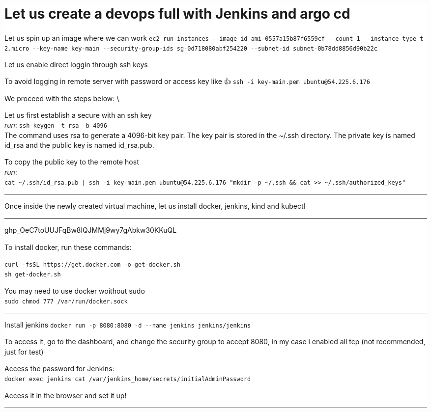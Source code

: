 # Let us create a devops full with Jenkins and argo cd

Let us spin up an image where we can work
`ec2 run-instances --image-id ami-0557a15b87f6559cf --count 1 --instance-type t2.micro --key-name key-main --security-group-ids sg-0d718080abf254220 --subnet-id subnet-0b78dd8856d90b22c`

Let us enable direct loggin through ssh keys

To avoid logging in remote server with password or access key like 👍
`ssh -i key-main.pem ubuntu@54.225.6.176`

We proceed with the steps below: \

Let us first establish a secure with an ssh key \
_run_: 
`ssh-keygen -t rsa -b 4096` \
The command uses rsa to generate a 4096-bit key pair. The key pair is stored in the ~/.ssh directory. The private key is named id_rsa and the public key is named id_rsa.pub.

To copy the public key to the remote host \
_run_: \
`cat ~/.ssh/id_rsa.pub | ssh -i key-main.pem ubuntu@54.225.6.176 "mkdir -p ~/.ssh && cat >> ~/.ssh/authorized_keys"`


------------------------------

Once inside the newly created virtual machine,
let us install docker, jenkins, kind and kubectl

------
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


To install docker, run these commands:
```
curl -fsSL https://get.docker.com -o get-docker.sh
sh get-docker.sh
```

You may need to use docker woithout sudo \
`sudo chmod 777 /var/run/docker.sock`

-------
Install jenkins
`docker run -p 8080:8080 -d --name jenkins jenkins/jenkins`

To access it, go to the dashboard, and change the security group to accept 8080, in my case i enabled all tcp (not recommended, just for test)


Access the password for Jenkins: \
`docker exec jenkins cat /var/jenkins_home/secrets/initialAdminPassword`

Access it in the browser and set it up!

-------
